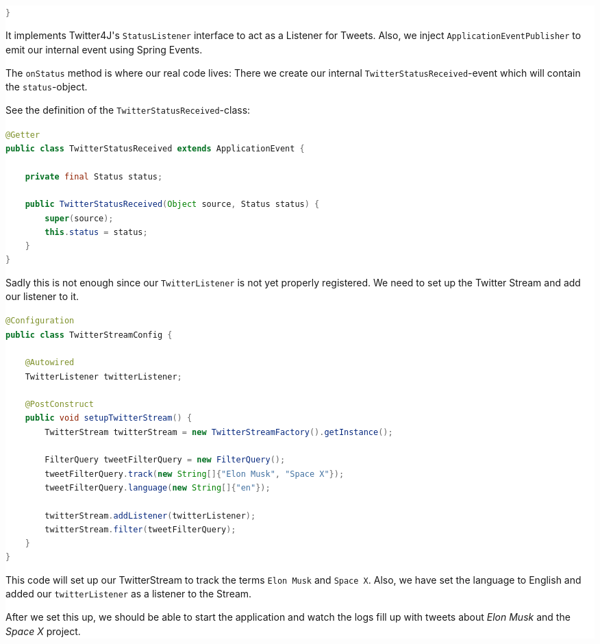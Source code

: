 ```java
}
```

It implements Twitter4J's `StatusListener` interface to act as a Listener for Tweets.
Also, we inject `ApplicationEventPublisher` to emit our internal event using Spring Events.

The `onStatus` method is where our real code lives: There we create our internal `TwitterStatusReceived`-event which will contain the `status`-object.

See the definition of the  `TwitterStatusReceived`-class:

```java
@Getter
public class TwitterStatusReceived extends ApplicationEvent {

    private final Status status;

    public TwitterStatusReceived(Object source, Status status) {
        super(source);
        this.status = status;
    }
}
```

Sadly this is not enough since our `TwitterListener` is not yet properly registered.
We need to set up the Twitter Stream and add our listener to it.

```java
@Configuration
public class TwitterStreamConfig {

    @Autowired
    TwitterListener twitterListener;

    @PostConstruct
    public void setupTwitterStream() {
        TwitterStream twitterStream = new TwitterStreamFactory().getInstance();

        FilterQuery tweetFilterQuery = new FilterQuery();
        tweetFilterQuery.track(new String[]{"Elon Musk", "Space X"});
        tweetFilterQuery.language(new String[]{"en"});

        twitterStream.addListener(twitterListener);
        twitterStream.filter(tweetFilterQuery);
    }
}
```

This code will set up our TwitterStream to track the terms `Elon Musk` and `Space X`.
Also, we have set the language to English and added our `twitterListener` as a listener to the Stream.

After we set this up, we should be able to start the application and watch the logs fill up with tweets about *Elon Musk* and the *Space X* project.
